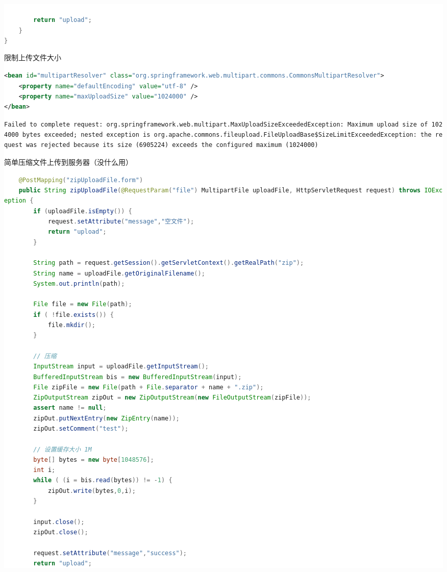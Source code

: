 ```java
        
        return "upload";
    }
}
```



限制上传文件大小

```xml
<bean id="multipartResolver" class="org.springframework.web.multipart.commons.CommonsMultipartResolver">
    <property name="defaultEncoding" value="utf-8" />
    <property name="maxUploadSize" value="1024000" />
</bean>
```

```
Failed to complete request: org.springframework.web.multipart.MaxUploadSizeExceededException: Maximum upload size of 1024000 bytes exceeded; nested exception is org.apache.commons.fileupload.FileUploadBase$SizeLimitExceededException: the request was rejected because its size (6905224) exceeds the configured maximum (1024000)
```



简单压缩文件上传到服务器（没什么用）

```java
    @PostMapping("zipUploadFile.form")
    public String zipUploadFile(@RequestParam("file") MultipartFile uploadFile, HttpServletRequest request) throws IOException {
        if (uploadFile.isEmpty()) {
            request.setAttribute("message","空文件");
            return "upload";
        }

        String path = request.getSession().getServletContext().getRealPath("zip");
        String name = uploadFile.getOriginalFilename();
        System.out.println(path);

        File file = new File(path);
        if ( !file.exists()) {
            file.mkdir();
        }

        // 压缩
        InputStream input = uploadFile.getInputStream();
        BufferedInputStream bis = new BufferedInputStream(input);
        File zipFile = new File(path + File.separator + name + ".zip");
        ZipOutputStream zipOut = new ZipOutputStream(new FileOutputStream(zipFile));
        assert name != null;
        zipOut.putNextEntry(new ZipEntry(name));
        zipOut.setComment("test");

        // 设置缓存大小 1M
        byte[] bytes = new byte[1048576];
        int i;
        while ( (i = bis.read(bytes)) != -1) {
            zipOut.write(bytes,0,i);
        }

        input.close();
        zipOut.close();

        request.setAttribute("message","success");
        return "upload";
```